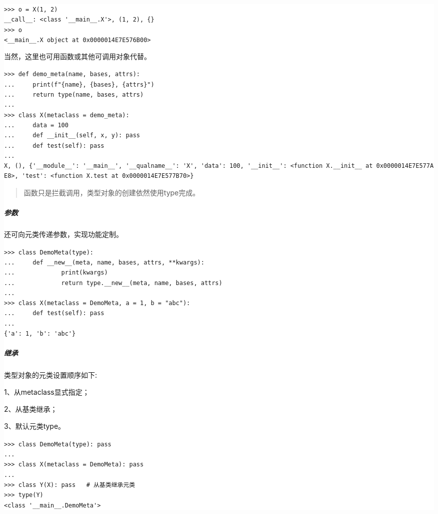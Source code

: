 ```
>>> o = X(1, 2)
__call__: <class '__main__.X'>, (1, 2), {}
>>> o
<__main__.X object at 0x0000014E7E576B00>
```

当然，这里也可用函数或其他可调用对象代替。

```
>>> def demo_meta(name, bases, attrs):
...     print(f"{name}, {bases}, {attrs}")
...     return type(name, bases, attrs)
...
>>> class X(metaclass = demo_meta):
...     data = 100
...     def __init__(self, x, y): pass
...     def test(self): pass
...
X, (), {'__module__': '__main__', '__qualname__': 'X', 'data': 100, '__init__': <function X.__init__ at 0x0000014E7E577AE8>, 'test': <function X.test at 0x0000014E7E577B70>}
```

> 函数只是拦截调用，类型对象的创建依然使用type完成。

##### 参数

还可向元类传递参数，实现功能定制。

```
>>> class DemoMeta(type):
...     def __new__(meta, name, bases, attrs, **kwargs):
...             print(kwargs)
...             return type.__new__(meta, name, bases, attrs)
...
>>> class X(metaclass = DemoMeta, a = 1, b = "abc"):
...     def test(self): pass
...
{'a': 1, 'b': 'abc'}
```

##### 继承

类型对象的元类设置顺序如下:

1、从metaclass显式指定；

2、从基类继承；

3、默认元类type。

```
>>> class DemoMeta(type): pass
...
>>> class X(metaclass = DemoMeta): pass
...
>>> class Y(X): pass   # 从基类继承元类
>>> type(Y)
<class '__main__.DemoMeta'>
```

